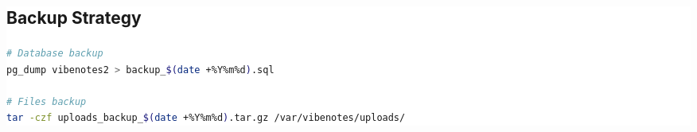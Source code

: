 ## Backup Strategy

```bash
# Database backup
pg_dump vibenotes2 > backup_$(date +%Y%m%d).sql

# Files backup
tar -czf uploads_backup_$(date +%Y%m%d).tar.gz /var/vibenotes/uploads/
```

